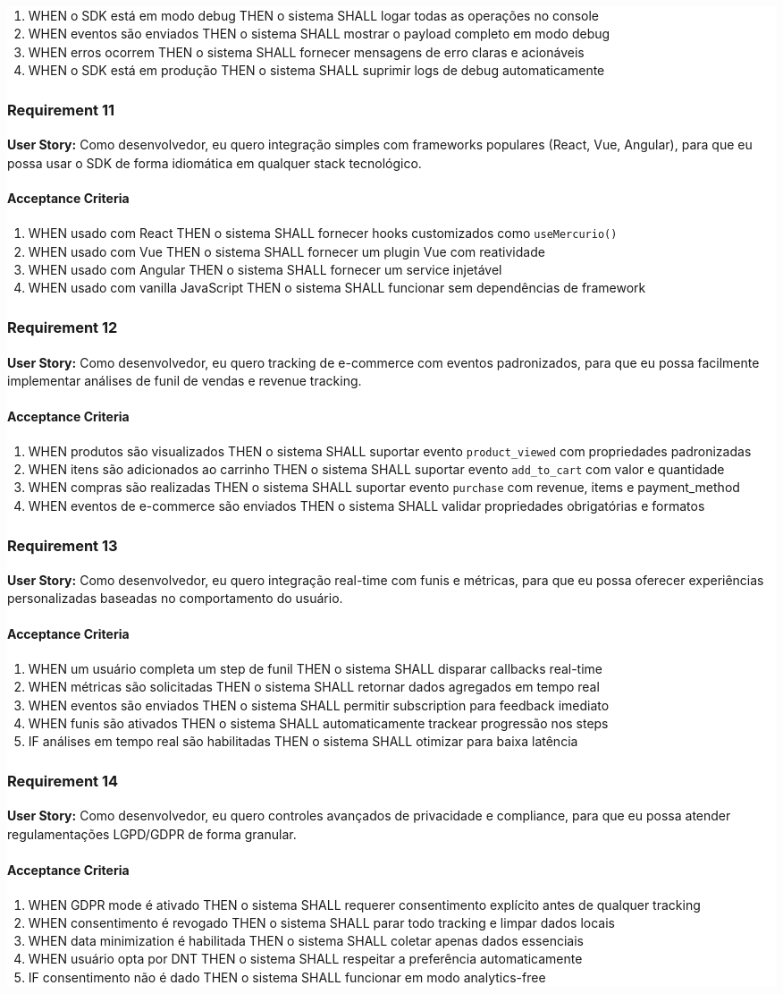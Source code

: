 1. WHEN o SDK está em modo debug THEN o sistema SHALL logar todas as operações no console
2. WHEN eventos são enviados THEN o sistema SHALL mostrar o payload completo em modo debug
3. WHEN erros ocorrem THEN o sistema SHALL fornecer mensagens de erro claras e acionáveis
4. WHEN o SDK está em produção THEN o sistema SHALL suprimir logs de debug automaticamente

### Requirement 11

**User Story:** Como desenvolvedor, eu quero integração simples com frameworks populares (React, Vue, Angular), para que eu possa usar o SDK de forma idiomática em qualquer stack tecnológico.

#### Acceptance Criteria

1. WHEN usado com React THEN o sistema SHALL fornecer hooks customizados como `useMercurio()`
2. WHEN usado com Vue THEN o sistema SHALL fornecer um plugin Vue com reatividade
3. WHEN usado com Angular THEN o sistema SHALL fornecer um service injetável
4. WHEN usado com vanilla JavaScript THEN o sistema SHALL funcionar sem dependências de framework

### Requirement 12

**User Story:** Como desenvolvedor, eu quero tracking de e-commerce com eventos padronizados, para que eu possa facilmente implementar análises de funil de vendas e revenue tracking.

#### Acceptance Criteria

1. WHEN produtos são visualizados THEN o sistema SHALL suportar evento `product_viewed` com propriedades padronizadas
2. WHEN itens são adicionados ao carrinho THEN o sistema SHALL suportar evento `add_to_cart` com valor e quantidade
3. WHEN compras são realizadas THEN o sistema SHALL suportar evento `purchase` com revenue, items e payment_method
4. WHEN eventos de e-commerce são enviados THEN o sistema SHALL validar propriedades obrigatórias e formatos

### Requirement 13

**User Story:** Como desenvolvedor, eu quero integração real-time com funis e métricas, para que eu possa oferecer experiências personalizadas baseadas no comportamento do usuário.

#### Acceptance Criteria

1. WHEN um usuário completa um step de funil THEN o sistema SHALL disparar callbacks real-time
2. WHEN métricas são solicitadas THEN o sistema SHALL retornar dados agregados em tempo real
3. WHEN eventos são enviados THEN o sistema SHALL permitir subscription para feedback imediato
4. WHEN funis são ativados THEN o sistema SHALL automaticamente trackear progressão nos steps
5. IF análises em tempo real são habilitadas THEN o sistema SHALL otimizar para baixa latência

### Requirement 14

**User Story:** Como desenvolvedor, eu quero controles avançados de privacidade e compliance, para que eu possa atender regulamentações LGPD/GDPR de forma granular.

#### Acceptance Criteria

1. WHEN GDPR mode é ativado THEN o sistema SHALL requerer consentimento explícito antes de qualquer tracking
2. WHEN consentimento é revogado THEN o sistema SHALL parar todo tracking e limpar dados locais
3. WHEN data minimization é habilitada THEN o sistema SHALL coletar apenas dados essenciais
4. WHEN usuário opta por DNT THEN o sistema SHALL respeitar a preferência automaticamente
5. IF consentimento não é dado THEN o sistema SHALL funcionar em modo analytics-free

